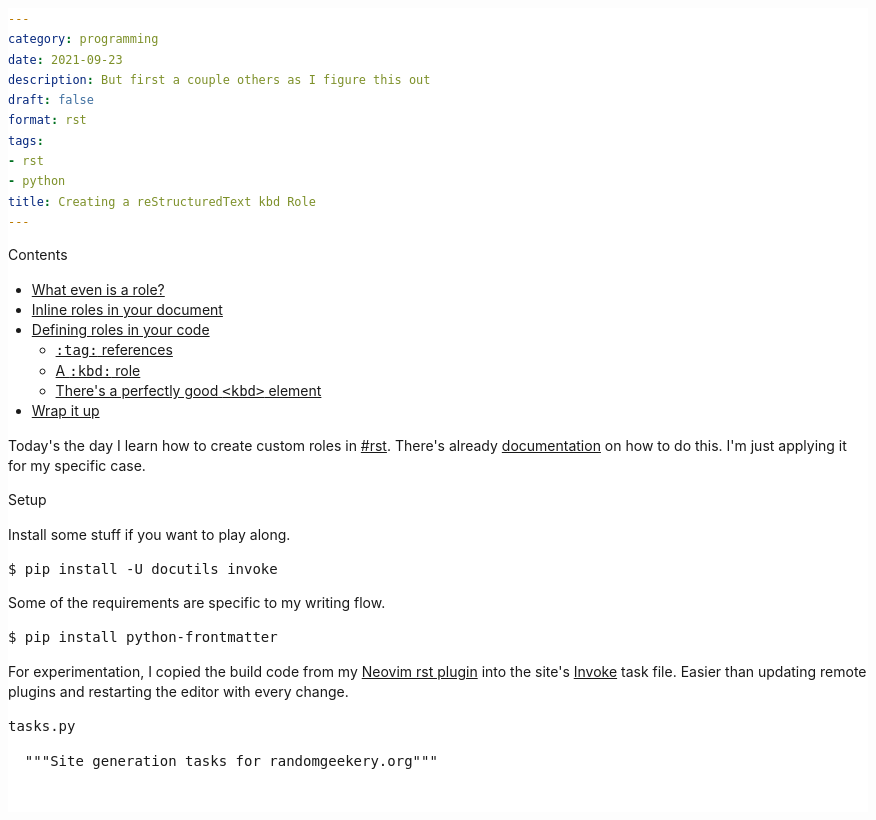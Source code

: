 ```yaml
---
category: programming
date: 2021-09-23
description: But first a couple others as I figure this out
draft: false
format: rst
tags:
- rst
- python
title: Creating a reStructuredText kbd Role
---
```


<div class="contents topic" id="contents">
<p class="topic-title">Contents</p>
<ul class="simple">
<li><a class="reference internal" href="#what-even-is-a-role" id="id1">What even is a role?</a></li>
<li><a class="reference internal" href="#inline-roles-in-your-document" id="id2">Inline roles in your document</a></li>
<li><a class="reference internal" href="#defining-roles-in-your-code" id="id3">Defining roles in your code</a><ul>
<li><a class="reference internal" href="#tag-references" id="id4"><tt class="docutils literal">:tag:</tt> references</a></li>
<li><a class="reference internal" href="#a-kbd-role" id="id5">A <tt class="docutils literal">:kbd:</tt> role</a></li>
<li><a class="reference internal" href="#there-s-a-perfectly-good-kbd-element" id="id6">There's a perfectly good <tt class="docutils literal">&lt;kbd&gt;</tt> element</a></li>
</ul>
</li>
<li><a class="reference internal" href="#wrap-it-up" id="id7">Wrap it up</a></li>
</ul>
</div>
<p>Today's the day I learn how to create custom roles in <a class="p-category reference external" href="/tags/rst">#rst</a>. There's
already <a class="reference external" href="https://docutils.sourceforge.io/docs/howto/rst-roles.html">documentation</a> on how to do this. I'm just applying it for my
specific case.</p>
<div class="topic">
<p class="topic-title">Setup</p>
<p>Install some stuff if you want to play along.</p>
<pre class="code console literal-block">
<span class="generic prompt">$ </span>pip install -U docutils invoke
</pre>
<p>Some of the requirements are specific to my writing flow.</p>
<pre class="code console literal-block">
<span class="generic prompt">$ </span>pip install python-frontmatter
</pre>
<p>For experimentation, I copied the build code from my <a class="reference external" href="/post/2021/08/trying-a-thing-with-neovim/">Neovim rst plugin</a> into
the site's <a class="reference external" href="https://www.pyinvoke.org/">Invoke</a> task file. Easier than updating remote plugins and
restarting the editor with every change.</p>
<div class="docutils container">
<tt class="caption docutils literal">tasks.py</tt><pre class="code python literal-block" id="tasks-py">
  <span class="literal string doc">&quot;&quot;&quot;Site generation tasks for randomgeekery.org&quot;&quot;&quot;</span>
